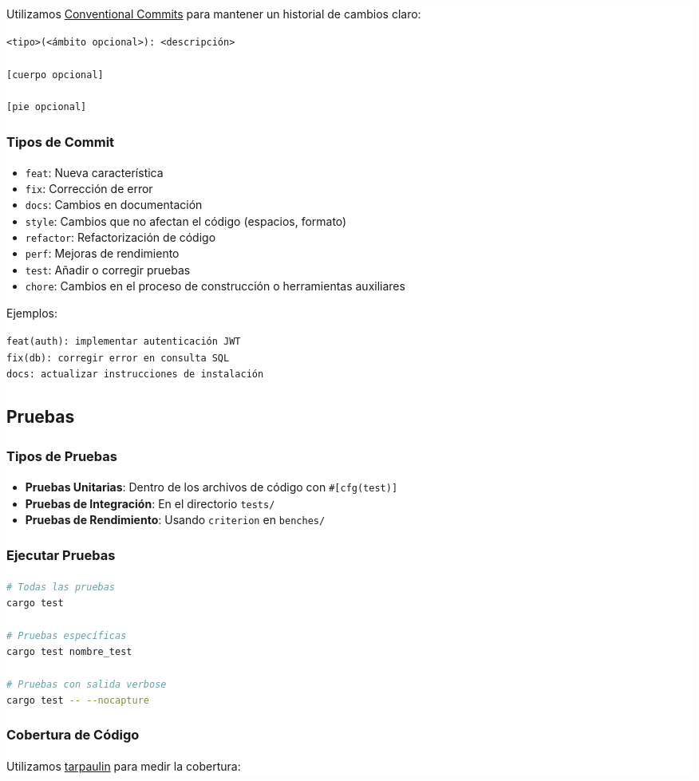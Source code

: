 Utilizamos [Conventional Commits](https://www.conventionalcommits.org/) para mantener un historial de cambios claro:

```
<tipo>(<ámbito opcional>): <descripción>

[cuerpo opcional]

[pie opcional]
```

### Tipos de Commit

- `feat`: Nueva característica
- `fix`: Corrección de error
- `docs`: Cambios en documentación
- `style`: Cambios que no afectan el código (espacios, formato)
- `refactor`: Refactorización de código
- `perf`: Mejoras de rendimiento
- `test`: Añadir o corregir pruebas
- `chore`: Cambios en el proceso de construcción o herramientas auxiliares

Ejemplos:
```
feat(auth): implementar autenticación JWT
fix(db): corregir error en consulta SQL
docs: actualizar instrucciones de instalación
```

## Pruebas

### Tipos de Pruebas

- **Pruebas Unitarias**: Dentro de los archivos de código con `#[cfg(test)]`
- **Pruebas de Integración**: En el directorio `tests/`
- **Pruebas de Rendimiento**: Usando `criterion` en `benches/`

### Ejecutar Pruebas

```bash
# Todas las pruebas
cargo test

# Pruebas específicas
cargo test nombre_test

# Pruebas con salida verbose
cargo test -- --nocapture
```

### Cobertura de Código

Utilizamos [tarpaulin](https://github.com/xd009642/tarpaulin) para medir la cobertura:
